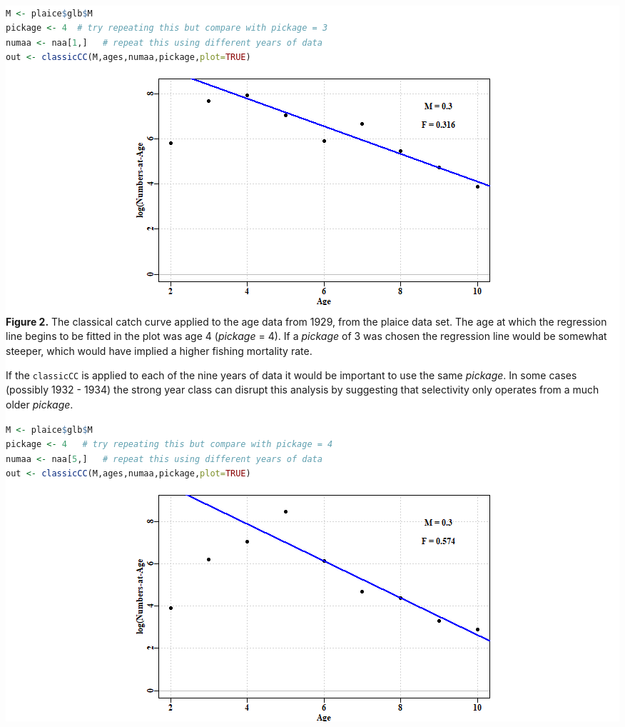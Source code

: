 
```r
M <- plaice$glb$M
pickage <- 4  # try repeating this but compare with pickage = 3
numaa <- naa[1,]   # repeat this using different years of data
out <- classicCC(M,ages,numaa,pickage,plot=TRUE)
```

<img src="figure/fitclassicCC-1.png" title="plot of chunk fitclassicCC" alt="plot of chunk fitclassicCC" style="display: block; margin: auto;" />

__Figure 2.__ The classical catch curve applied to the age data from 1929, from the plaice data set. The age at which the regression line begins to be fitted in the plot was age 4 (_pickage_ = 4). If a _pickage_ of 3 was chosen the regression line would be somewhat steeper, which would have implied a higher fishing mortality rate.

If the `classicCC` is applied to each of the nine years of data it would be important to use the same _pickage_. In some cases (possibly 1932 - 1934) the strong year class can disrupt this analysis by suggesting that selectivity only operates from a much older _pickage_.




```r
M <- plaice$glb$M
pickage <- 4   # try repeating this but compare with pickage = 4
numaa <- naa[5,]   # repeat this using different years of data
out <- classicCC(M,ages,numaa,pickage,plot=TRUE)
```

<img src="figure/fitclassicCC2-1.png" title="plot of chunk fitclassicCC2" alt="plot of chunk fitclassicCC2" style="display: block; margin: auto;" />
